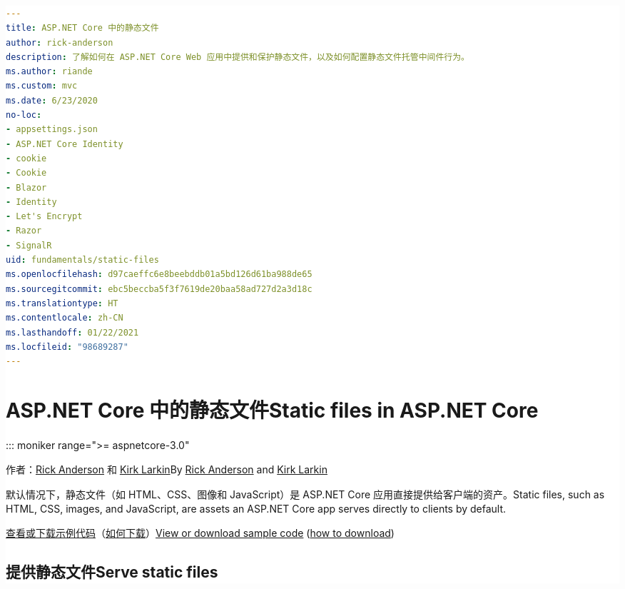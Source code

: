 ```yaml
---
title: ASP.NET Core 中的静态文件
author: rick-anderson
description: 了解如何在 ASP.NET Core Web 应用中提供和保护静态文件，以及如何配置静态文件托管中间件行为。
ms.author: riande
ms.custom: mvc
ms.date: 6/23/2020
no-loc:
- appsettings.json
- ASP.NET Core Identity
- cookie
- Cookie
- Blazor
- Identity
- Let's Encrypt
- Razor
- SignalR
uid: fundamentals/static-files
ms.openlocfilehash: d97caeffc6e8beebddb01a5bd126d61ba988de65
ms.sourcegitcommit: ebc5beccba5f3f7619de20baa58ad727d2a3d18c
ms.translationtype: HT
ms.contentlocale: zh-CN
ms.lasthandoff: 01/22/2021
ms.locfileid: "98689287"
---
```

# <a name="static-files-in-aspnet-core"></a><span data-ttu-id="60dbd-103">ASP.NET Core 中的静态文件</span><span class="sxs-lookup"><span data-stu-id="60dbd-103">Static files in ASP.NET Core</span></span>

::: moniker range=">= aspnetcore-3.0"

<span data-ttu-id="60dbd-104">作者：[Rick Anderson](https://twitter.com/RickAndMSFT) 和 [Kirk Larkin](https://twitter.com/serpent5)</span><span class="sxs-lookup"><span data-stu-id="60dbd-104">By [Rick Anderson](https://twitter.com/RickAndMSFT) and [Kirk Larkin](https://twitter.com/serpent5)</span></span>

<span data-ttu-id="60dbd-105">默认情况下，静态文件（如 HTML、CSS、图像和 JavaScript）是 ASP.NET Core 应用直接提供给客户端的资产。</span><span class="sxs-lookup"><span data-stu-id="60dbd-105">Static files, such as HTML, CSS, images, and JavaScript, are assets an ASP.NET Core app serves directly to clients by default.</span></span>

<span data-ttu-id="60dbd-106">[查看或下载示例代码](https://github.com/dotnet/AspNetCore.Docs/tree/master/aspnetcore/fundamentals/static-files/samples)（[如何下载](xref:index#how-to-download-a-sample)）</span><span class="sxs-lookup"><span data-stu-id="60dbd-106">[View or download sample code](https://github.com/dotnet/AspNetCore.Docs/tree/master/aspnetcore/fundamentals/static-files/samples) ([how to download](xref:index#how-to-download-a-sample))</span></span>

## <a name="serve-static-files"></a><span data-ttu-id="60dbd-107">提供静态文件</span><span class="sxs-lookup"><span data-stu-id="60dbd-107">Serve static files</span></span>
